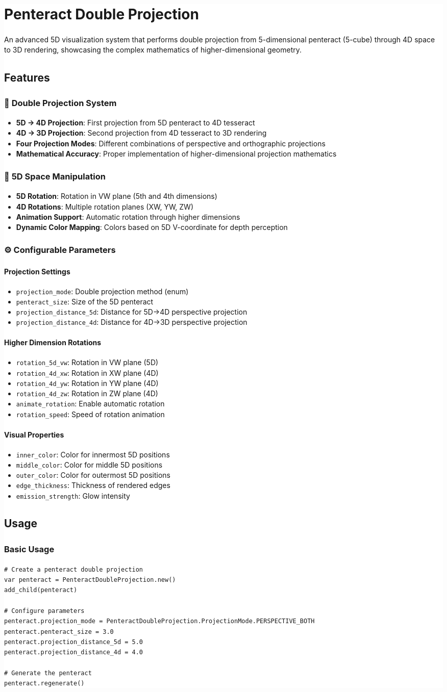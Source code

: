 # Penteract Double Projection

An advanced 5D visualization system that performs double projection from 5-dimensional penteract (5-cube) through 4D space to 3D rendering, showcasing the complex mathematics of higher-dimensional geometry.

## Features

### 🎯 **Double Projection System**
- **5D → 4D Projection**: First projection from 5D penteract to 4D tesseract
- **4D → 3D Projection**: Second projection from 4D tesseract to 3D rendering
- **Four Projection Modes**: Different combinations of perspective and orthographic projections
- **Mathematical Accuracy**: Proper implementation of higher-dimensional projection mathematics

### 🌌 **5D Space Manipulation**
- **5D Rotation**: Rotation in VW plane (5th and 4th dimensions)
- **4D Rotations**: Multiple rotation planes (XW, YW, ZW)
- **Animation Support**: Automatic rotation through higher dimensions
- **Dynamic Color Mapping**: Colors based on 5D V-coordinate for depth perception

### ⚙️ **Configurable Parameters**

#### Projection Settings
- `projection_mode`: Double projection method (enum)
- `penteract_size`: Size of the 5D penteract
- `projection_distance_5d`: Distance for 5D→4D perspective projection
- `projection_distance_4d`: Distance for 4D→3D perspective projection

#### Higher Dimension Rotations
- `rotation_5d_vw`: Rotation in VW plane (5D)
- `rotation_4d_xw`: Rotation in XW plane (4D)
- `rotation_4d_yw`: Rotation in YW plane (4D)
- `rotation_4d_zw`: Rotation in ZW plane (4D)
- `animate_rotation`: Enable automatic rotation
- `rotation_speed`: Speed of rotation animation

#### Visual Properties
- `inner_color`: Color for innermost 5D positions
- `middle_color`: Color for middle 5D positions
- `outer_color`: Color for outermost 5D positions
- `edge_thickness`: Thickness of rendered edges
- `emission_strength`: Glow intensity

## Usage

### Basic Usage
```gdscript
# Create a penteract double projection
var penteract = PenteractDoubleProjection.new()
add_child(penteract)

# Configure parameters
penteract.projection_mode = PenteractDoubleProjection.ProjectionMode.PERSPECTIVE_BOTH
penteract.penteract_size = 3.0
penteract.projection_distance_5d = 5.0
penteract.projection_distance_4d = 4.0

# Generate the penteract
penteract.regenerate()
```
